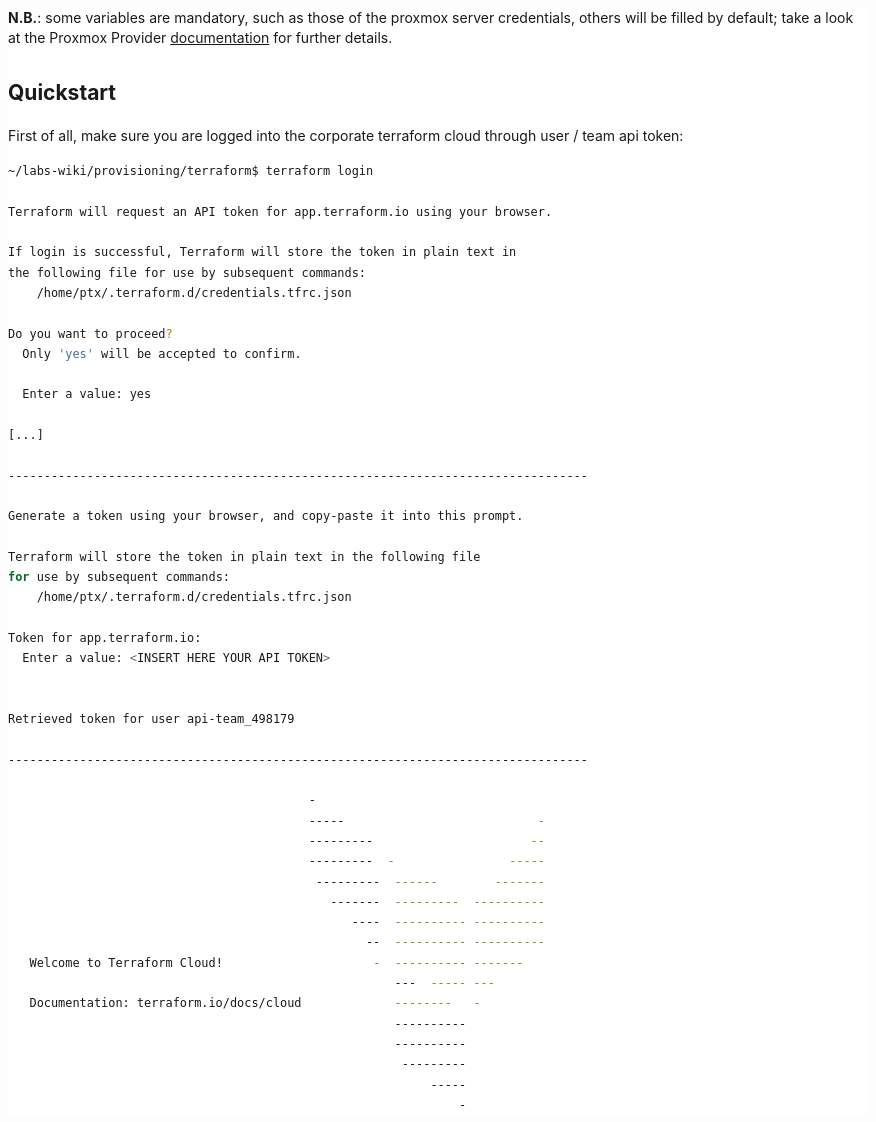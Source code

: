 **N.B.**: some variables are mandatory, such as those of the proxmox server credentials, others will be filled by default; take a look at the Proxmox Provider [documentation](https://registry.terraform.io/providers/Telmate/proxmox/latest/docs) for further details.

## Quickstart 

First of all, make sure you are logged into the corporate terraform cloud through user / team api token:

```bash
~/labs-wiki/provisioning/terraform$ terraform login

Terraform will request an API token for app.terraform.io using your browser.

If login is successful, Terraform will store the token in plain text in
the following file for use by subsequent commands:
    /home/ptx/.terraform.d/credentials.tfrc.json

Do you want to proceed?
  Only 'yes' will be accepted to confirm.

  Enter a value: yes

[...]

---------------------------------------------------------------------------------

Generate a token using your browser, and copy-paste it into this prompt.

Terraform will store the token in plain text in the following file
for use by subsequent commands:
    /home/ptx/.terraform.d/credentials.tfrc.json

Token for app.terraform.io:
  Enter a value: <INSERT HERE YOUR API TOKEN>


Retrieved token for user api-team_498179

---------------------------------------------------------------------------------

                                          -
                                          -----                           -
                                          ---------                      --
                                          ---------  -                -----
                                           ---------  ------        -------
                                             -------  ---------  ----------
                                                ----  ---------- ----------
                                                  --  ---------- ----------
   Welcome to Terraform Cloud!                     -  ---------- -------
                                                      ---  ----- ---
   Documentation: terraform.io/docs/cloud             --------   -
                                                      ----------
                                                      ----------
                                                       ---------
                                                           -----
                                                               -
```
